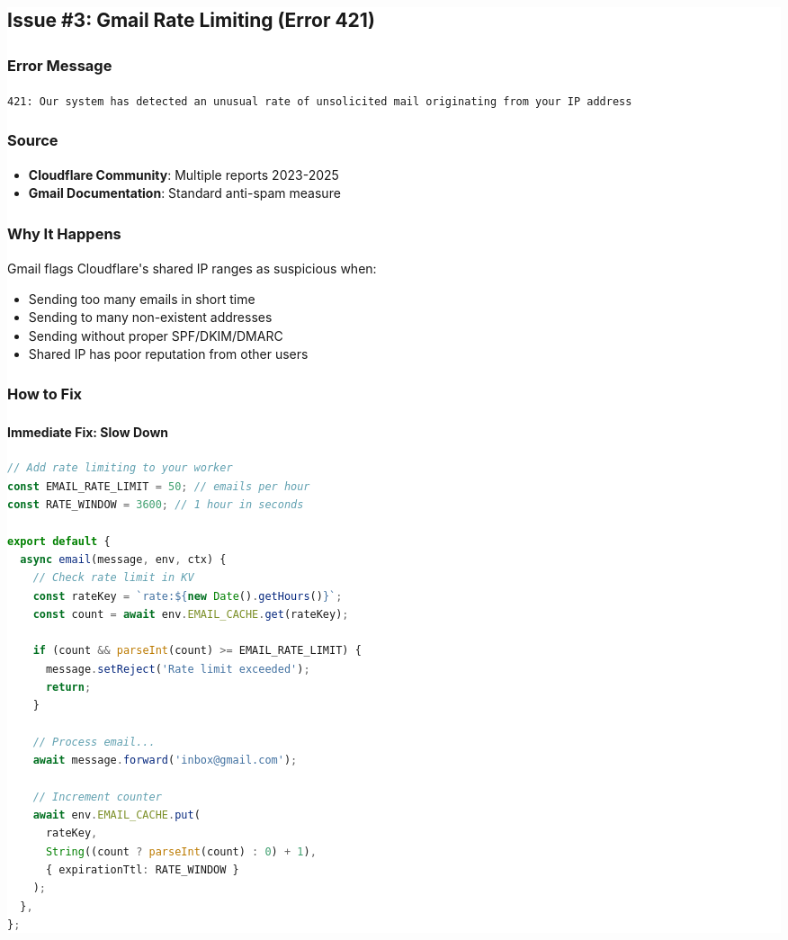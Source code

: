 
## Issue #3: Gmail Rate Limiting (Error 421)

### Error Message
```
421: Our system has detected an unusual rate of unsolicited mail originating from your IP address
```

### Source
- **Cloudflare Community**: Multiple reports 2023-2025
- **Gmail Documentation**: Standard anti-spam measure

### Why It Happens
Gmail flags Cloudflare's shared IP ranges as suspicious when:
- Sending too many emails in short time
- Sending to many non-existent addresses
- Sending without proper SPF/DKIM/DMARC
- Shared IP has poor reputation from other users

### How to Fix

#### Immediate Fix: Slow Down
```typescript
// Add rate limiting to your worker
const EMAIL_RATE_LIMIT = 50; // emails per hour
const RATE_WINDOW = 3600; // 1 hour in seconds

export default {
  async email(message, env, ctx) {
    // Check rate limit in KV
    const rateKey = `rate:${new Date().getHours()}`;
    const count = await env.EMAIL_CACHE.get(rateKey);

    if (count && parseInt(count) >= EMAIL_RATE_LIMIT) {
      message.setReject('Rate limit exceeded');
      return;
    }

    // Process email...
    await message.forward('inbox@gmail.com');

    // Increment counter
    await env.EMAIL_CACHE.put(
      rateKey,
      String((count ? parseInt(count) : 0) + 1),
      { expirationTtl: RATE_WINDOW }
    );
  },
};
```
